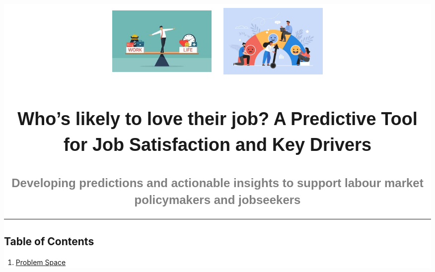 
<div style="text-align: center;">
    <img src="./interactive_app/image1.png" alt="Image 1" style="width: 200px; height:150px; margin-right: 20px;"/>
    <img src="./interactive_app/image2.png" alt="Image 2" style="width: 200px; height:150px;"/>
</div>


<h1 style="text-align: center; font-family: Arial, sans-serif; font-size: 36px; font-weight: bold;">
    Who’s likely to love their job? A Predictive Tool for Job Satisfaction and Key Drivers
</h1>


<h2 style="text-align: center; font-family: Arial, sans-serif; font-size: 24px; color: grey;">
    Developing predictions and actionable insights to support labour market policymakers and jobseekers 
</h2>

---
## Table of Contents

1. [Problem Space](#problem-space)
